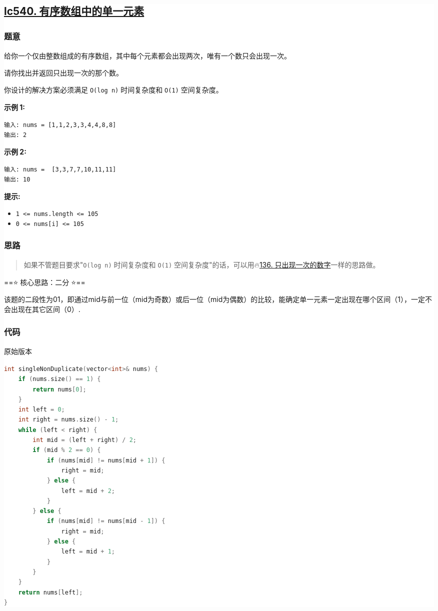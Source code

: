
## [lc540. 有序数组中的单一元素](https://leetcode.cn/problems/single-element-in-a-sorted-array/)

### 题意

给你一个仅由整数组成的有序数组，其中每个元素都会出现两次，唯有一个数只会出现一次。

请你找出并返回只出现一次的那个数。

你设计的解决方案必须满足 `O(log n)` 时间复杂度和 `O(1)` 空间复杂度。

**示例 1:**

```
输入: nums = [1,1,2,3,3,4,4,8,8]
输出: 2
```

**示例 2:**

```
输入: nums =  [3,3,7,7,10,11,11]
输出: 10
```

**提示:**

- `1 <= nums.length <= 105`
- `0 <= nums[i] <= 105`

### 思路

> 如果不管题目要求"`O(log n)` 时间复杂度和 `O(1)` 空间复杂度"的话，可以用:fire:[136. 只出现一次的数字](https://leetcode.cn/problems/single-number/)一样的思路做。

==:star: 核心思路：二分 :star:==

该题的二段性为01，即通过mid与前一位（mid为奇数）或后一位（mid为偶数）的比较，能确定单一元素一定出现在哪个区间（1），一定不会出现在其它区间（0）.

### 代码

原始版本

```c++
int singleNonDuplicate(vector<int>& nums) { 
    if (nums.size() == 1) {
        return nums[0];
    }
    int left = 0;
    int right = nums.size() - 1;
    while (left < right) {
        int mid = (left + right) / 2;
        if (mid % 2 == 0) {
            if (nums[mid] != nums[mid + 1]) {
                right = mid;
            } else {
                left = mid + 2;
            }
        } else {
            if (nums[mid] != nums[mid - 1]) {
                right = mid;
            } else {
                left = mid + 1;
            }
        }
    }
    return nums[left];
}
```